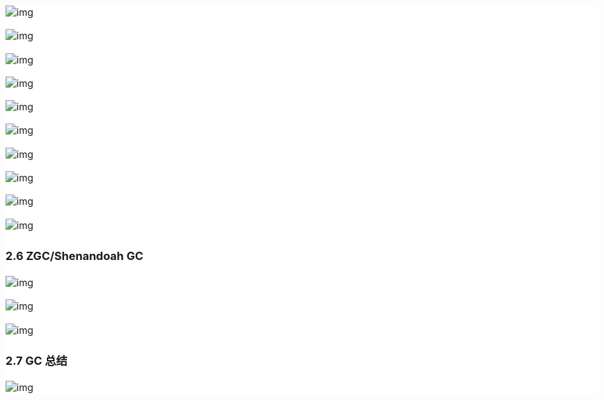 

![img](https://publicpictures.oss-cn-hangzhou.aliyuncs.com/img/image-20211218113516450.png)



![img](https://publicpictures.oss-cn-hangzhou.aliyuncs.com/img/2023/08/08/62d0ba79add80238e7db57fb911edf89.png)



![img](https://publicpictures.oss-cn-hangzhou.aliyuncs.com/img/image-20211218113541626.png)



![img](https://publicpictures.oss-cn-hangzhou.aliyuncs.com/img/2023/08/08/eaca52b2e6cf46219e2f9c9c74eeb70a.png)



![img](https://publicpictures.oss-cn-hangzhou.aliyuncs.com/img/image-20211218113600885.png)



![img](https://publicpictures.oss-cn-hangzhou.aliyuncs.com/img/image-20211218113610994.png)



![img](https://publicpictures.oss-cn-hangzhou.aliyuncs.com/img/2023/08/08/6a9d64fe49853b1e6fc357ff306b47c1.png)



![img](https://publicpictures.oss-cn-hangzhou.aliyuncs.com/img/image-20211218113639755.png)



![img](https://publicpictures.oss-cn-hangzhou.aliyuncs.com/img/image-20211218113654487.png)



![img](https://publicpictures.oss-cn-hangzhou.aliyuncs.com/img/image-20211218113709902.png)



### 2.6 ZGC/Shenandoah GC



![img](https://publicpictures.oss-cn-hangzhou.aliyuncs.com/img/image-20211218113746683.png)



![img](https://publicpictures.oss-cn-hangzhou.aliyuncs.com/img/image-20211218113757905.png)



![img](https://publicpictures.oss-cn-hangzhou.aliyuncs.com/img/image-20211218113809907.png)



### 2.7 GC 总结



![img](https://publicpictures.oss-cn-hangzhou.aliyuncs.com/img/image-20211218113825756.png)
